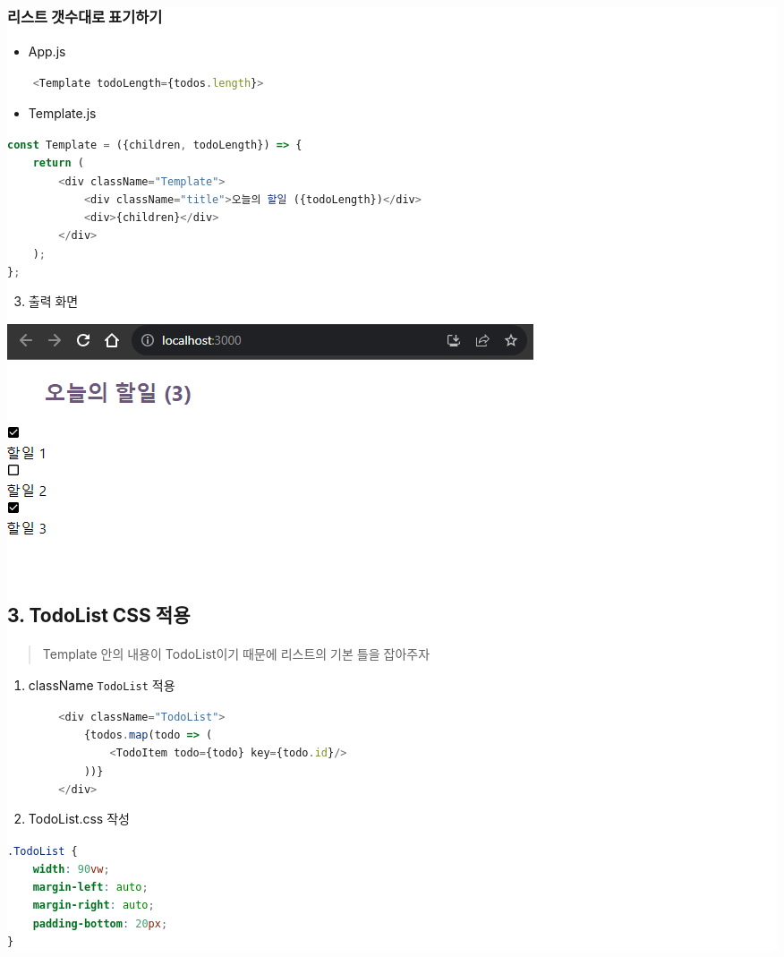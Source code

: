 ### 리스트 갯수대로 표기하기
- App.js

```javascript
    <Template todoLength={todos.length}>
```

- Template.js

```javascript
const Template = ({children, todoLength}) => {
    return (
        <div className="Template">
            <div className="title">오늘의 할일 ({todoLength})</div>
            <div>{children}</div>
        </div>
    );
};
```

3) 출력 화면

![](/assets/posts/images/2023-10-15-16-25-22.png)

## 3. TodoList CSS 적용
> Template 안의 내용이 TodoList이기 때문에 리스트의 기본 틀을 잡아주자

1) className ```TodoList``` 적용
```javascript
        <div className="TodoList">
            {todos.map(todo => (
                <TodoItem todo={todo} key={todo.id}/>
            ))}
        </div>
```

2) TodoList.css 작성
```css
.TodoList {
    width: 90vw;
    margin-left: auto;
    margin-right: auto;
    padding-bottom: 20px;
}
```
